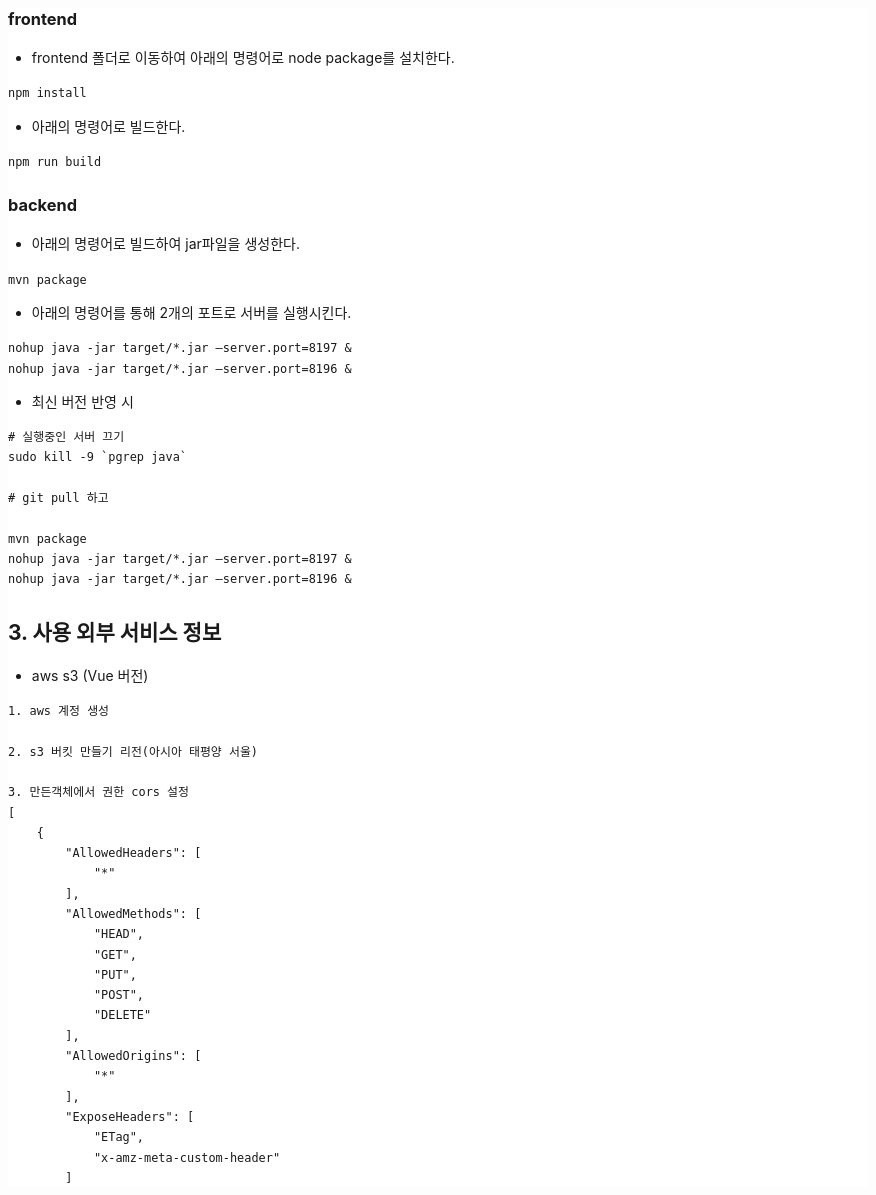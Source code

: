 ### frontend 

- frontend 폴더로 이동하여 아래의 명령어로 node package를 설치한다. 
```
npm install 
```

- 아래의 명령어로 빌드한다. 
```
npm run build
```


### backend 

- 아래의 명령어로 빌드하여 jar파일을 생성한다. 
```
mvn package
```

- 아래의 명령어를 통해 2개의 포트로 서버를 실행시킨다. 
```
nohup java -jar target/*.jar —server.port=8197 &
nohup java -jar target/*.jar —server.port=8196 &
```

- 최신 버전 반영 시
```
# 실행중인 서버 끄기 
sudo kill -9 `pgrep java`

# git pull 하고 

mvn package
nohup java -jar target/*.jar —server.port=8197 &
nohup java -jar target/*.jar —server.port=8196 &
```
    



## 3. 사용 외부 서비스 정보 
- aws s3 (Vue 버전)
```
1. aws 계정 생성

2. s3 버킷 만들기 리전(아시아 태평양 서울)

3. 만든객체에서 권한 cors 설정
[
    {
        "AllowedHeaders": [
            "*"
        ],
        "AllowedMethods": [
            "HEAD",
            "GET",
            "PUT",
            "POST",
            "DELETE"
        ],
        "AllowedOrigins": [
            "*"
        ],
        "ExposeHeaders": [
            "ETag",
            "x-amz-meta-custom-header"
        ]
```
